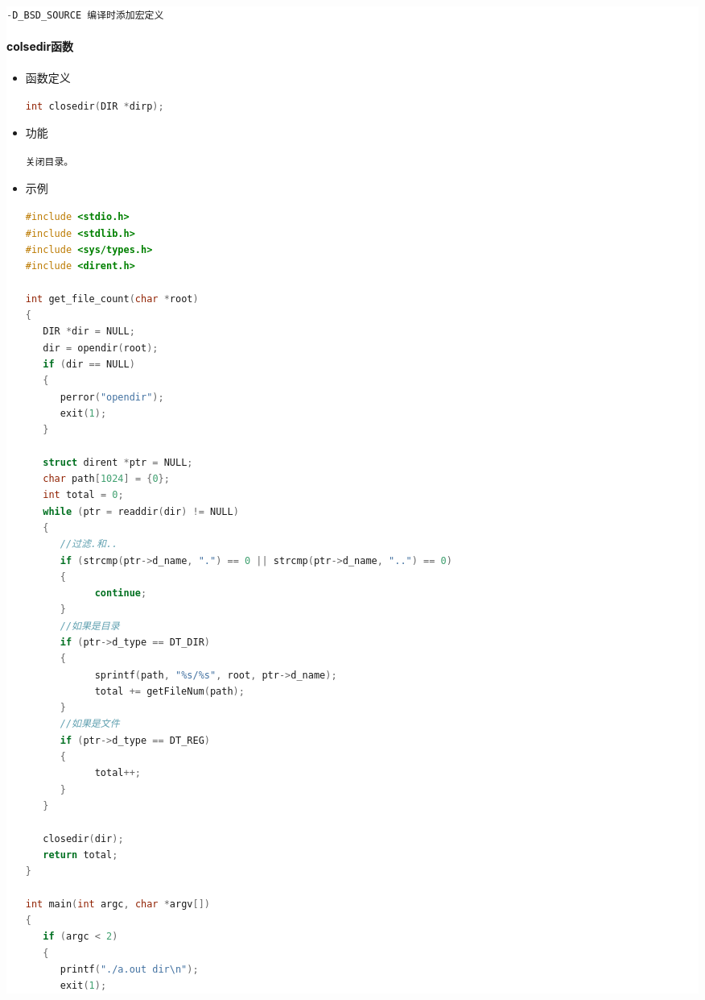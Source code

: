    ```c
   -D_BSD_SOURCE 编译时添加宏定义
   ```

#### colsedir函数

- 函数定义
   ```c
   int closedir(DIR *dirp);
   ```

- 功能
   ```
   关闭目录。
   ```

- 示例
   ```c
   #include <stdio.h>
   #include <stdlib.h>
   #include <sys/types.h>
   #include <dirent.h>

   int get_file_count(char *root)
   {
      DIR *dir = NULL;
      dir = opendir(root);
      if (dir == NULL)
      {
         perror("opendir");
         exit(1);
      }

      struct dirent *ptr = NULL;
      char path[1024] = {0};
      int total = 0;
      while (ptr = readdir(dir) != NULL)
      {
         //过滤.和..
         if (strcmp(ptr->d_name, ".") == 0 || strcmp(ptr->d_name, "..") == 0)
         {
               continue;
         }
         //如果是目录
         if (ptr->d_type == DT_DIR)
         {
               sprintf(path, "%s/%s", root, ptr->d_name);
               total += getFileNum(path);
         }
         //如果是文件
         if (ptr->d_type == DT_REG)
         {
               total++;
         }
      }

      closedir(dir);
      return total;
   }

   int main(int argc, char *argv[])
   {
      if (argc < 2)
      {
         printf("./a.out dir\n");
         exit(1);
   ```